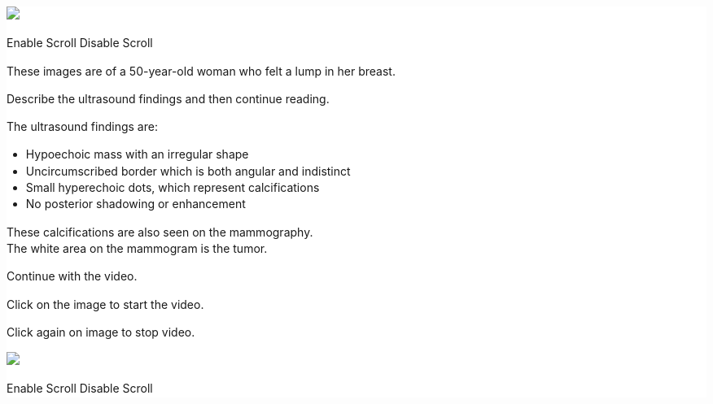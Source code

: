 









![](/assets/3ca1-1600841810.jpg)

Enable Scroll
Disable Scroll















These images are of a 50-year-old woman who felt a lump in her breast.

Describe the ultrasound findings and then continue reading.

The ultrasound findings are:  
  


* Hypoechoic mass with an irregular shape
* Uncircumscribed border which is both angular and indistinct
* Small hyperechoic dots, which represent calcifications
* No posterior shadowing or enhancement

  
These calcifications are also seen on the mammography.  
The white area on the mammogram is the tumor.

Continue with the video.














Click on the image to start the video.

Click again on image to stop video.









![](/assets/3ca3a1.jpg)

Enable Scroll
Disable Scroll
